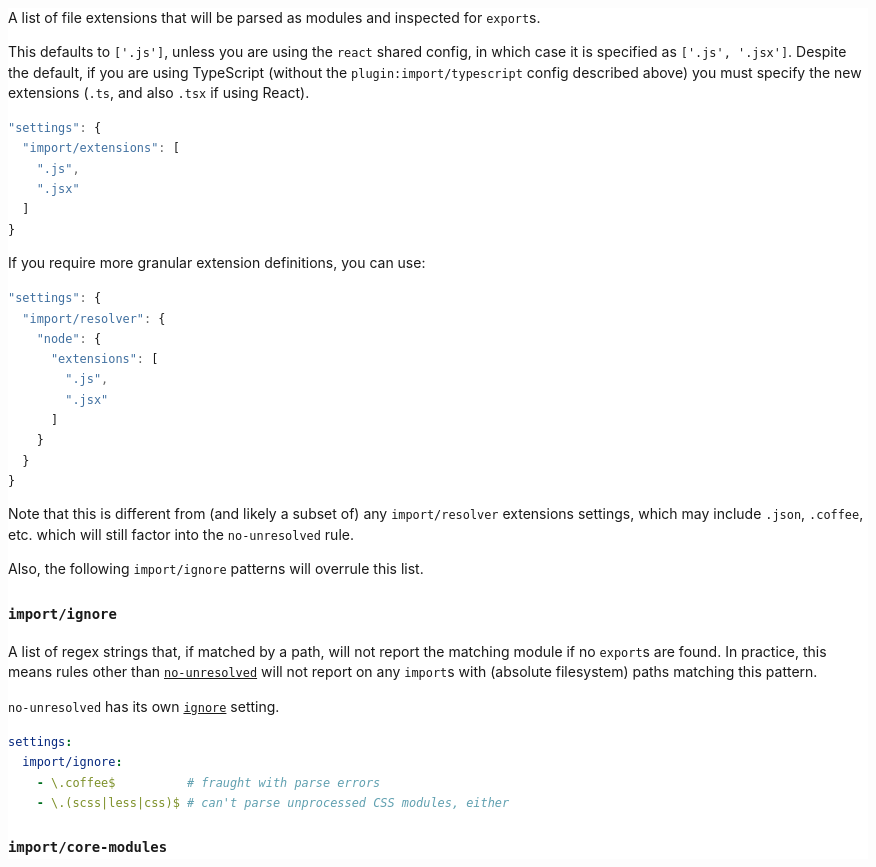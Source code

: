 A list of file extensions that will be parsed as modules and inspected for
`export`s.

This defaults to `['.js']`, unless you are using the `react` shared config,
in which case it is specified as `['.js', '.jsx']`. Despite the default,
if you are using TypeScript (without the `plugin:import/typescript` config
described above) you must specify the new extensions (`.ts`, and also `.tsx`
if using React).

```js
"settings": {
  "import/extensions": [
    ".js",
    ".jsx"
  ]
}
```

If you require more granular extension definitions, you can use:

```js
"settings": {
  "import/resolver": {
    "node": {
      "extensions": [
        ".js",
        ".jsx"
      ]
    }
  }
}
```

Note that this is different from (and likely a subset of) any `import/resolver`
extensions settings, which may include `.json`, `.coffee`, etc. which will still
factor into the `no-unresolved` rule.

Also, the following `import/ignore` patterns will overrule this list.

### `import/ignore`

A list of regex strings that, if matched by a path, will
not report the matching module if no `export`s are found.
In practice, this means rules other than [`no-unresolved`](./docs/rules/no-unresolved.md#ignore) will not report on any
`import`s with (absolute filesystem) paths matching this pattern.

`no-unresolved` has its own [`ignore`](./docs/rules/no-unresolved.md#ignore) setting.

```yaml
settings:
  import/ignore:
    - \.coffee$          # fraught with parse errors
    - \.(scss|less|css)$ # can't parse unprocessed CSS modules, either
```

### `import/core-modules`


[`@typescript-eslint/parser`]: https://github.com/typescript-eslint/typescript-eslint/tree/HEAD/packages/parser
[`eslint-import-resolver-typescript`]: https://github.com/import-js/eslint-import-resolver-typescript
[`resolve`]: https://www.npmjs.com/package/resolve
[`externals`]: https://webpack.github.io/docs/library-and-externals.html
[Node]: https://www.npmjs.com/package/eslint-import-resolver-node
[webpack]: https://www.npmjs.com/package/eslint-import-resolver-webpack
[`eslint_d`]: https://www.npmjs.com/package/eslint_d
[`eslint-loader`]: https://www.npmjs.com/package/eslint-loader
[codecov-image]: https://codecov.io/gh/import-js/eslint-plugin-import/branch/main/graphs/badge.svg
[codecov-url]: https://app.codecov.io/gh/import-js/eslint-plugin-import/
[actions-image]: https://img.shields.io/endpoint?url=https://github-actions-badge-u3jn4tfpocch.runkit.sh/import-js/eslint-plugin-import
[actions-url]: https://github.com/import-js/eslint-plugin-import